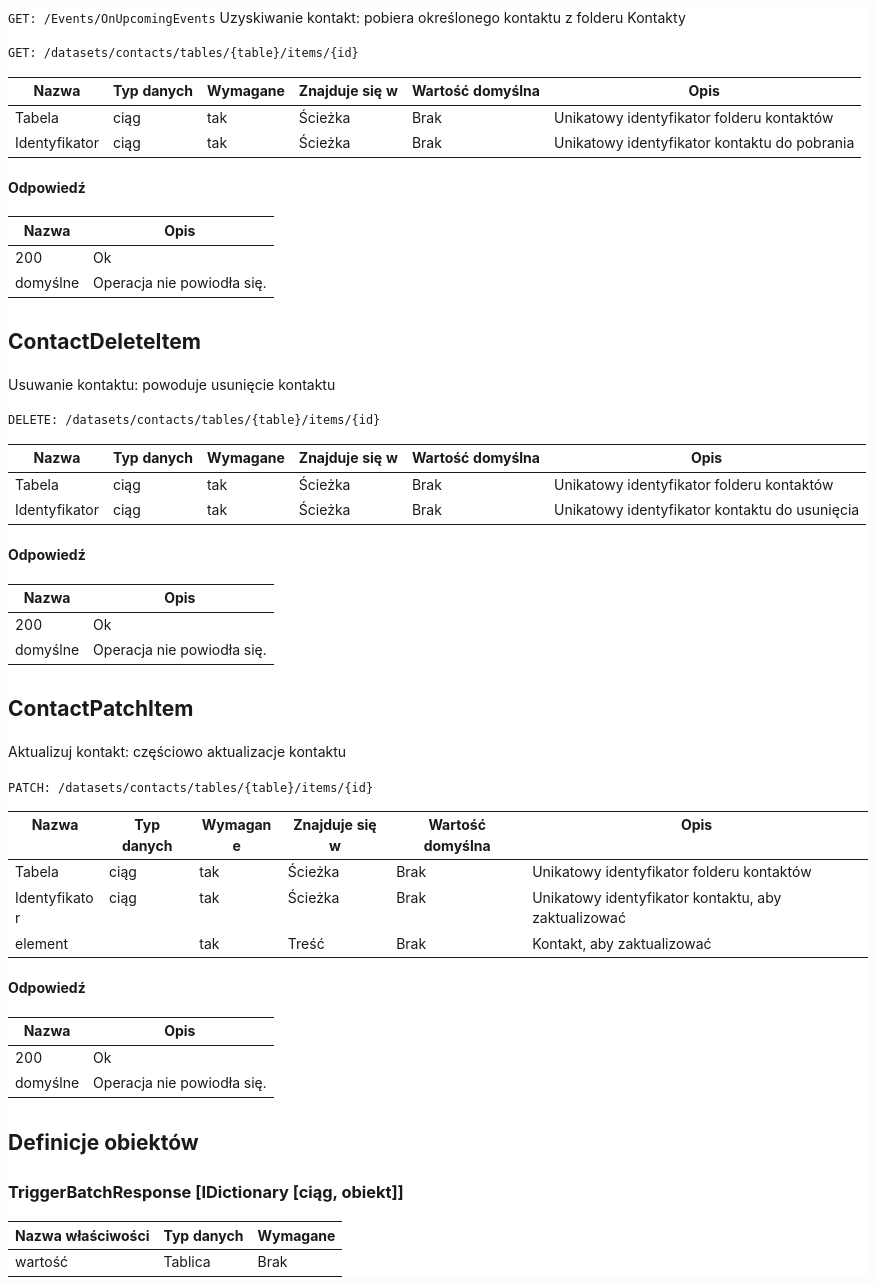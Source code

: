 ```GET: /Events/OnUpcomingEvents``` 
Uzyskiwanie kontakt: pobiera określonego kontaktu z folderu Kontakty 

```GET: /datasets/contacts/tables/{table}/items/{id}``` 

| Nazwa| Typ danych|Wymagane|Znajduje się w|Wartość domyślna|Opis|
| ---|---|---|---|---|---|
|Tabela|ciąg|tak|Ścieżka|Brak|Unikatowy identyfikator folderu kontaktów|
|Identyfikator|ciąg|tak|Ścieżka|Brak|Unikatowy identyfikator kontaktu do pobrania|

#### <a name="response"></a>Odpowiedź

|Nazwa|Opis|
|---|---|
|200|Ok|
|domyślne|Operacja nie powiodła się.|


## <a name="contactdeleteitem"></a>ContactDeleteItem
Usuwanie kontaktu: powoduje usunięcie kontaktu 

```DELETE: /datasets/contacts/tables/{table}/items/{id}``` 

| Nazwa| Typ danych|Wymagane|Znajduje się w|Wartość domyślna|Opis|
| ---|---|---|---|---|---|
|Tabela|ciąg|tak|Ścieżka|Brak|Unikatowy identyfikator folderu kontaktów|
|Identyfikator|ciąg|tak|Ścieżka|Brak|Unikatowy identyfikator kontaktu do usunięcia|

#### <a name="response"></a>Odpowiedź

|Nazwa|Opis|
|---|---|
|200|Ok|
|domyślne|Operacja nie powiodła się.|


## <a name="contactpatchitem"></a>ContactPatchItem
Aktualizuj kontakt: częściowo aktualizacje kontaktu 

```PATCH: /datasets/contacts/tables/{table}/items/{id}``` 

| Nazwa| Typ danych|Wymagane|Znajduje się w|Wartość domyślna|Opis|
| ---|---|---|---|---|---|
|Tabela|ciąg|tak|Ścieżka|Brak|Unikatowy identyfikator folderu kontaktów|
|Identyfikator|ciąg|tak|Ścieżka|Brak|Unikatowy identyfikator kontaktu, aby zaktualizować|
|element| |tak|Treść|Brak|Kontakt, aby zaktualizować|

#### <a name="response"></a>Odpowiedź

|Nazwa|Opis|
|---|---|
|200|Ok|
|domyślne|Operacja nie powiodła się.|


## <a name="object-definitions"></a>Definicje obiektów 

### <a name="triggerbatchresponseidictionarystringobject"></a>TriggerBatchResponse [IDictionary [ciąg, obiekt]]


| Nazwa właściwości | Typ danych | Wymagane |
|---|---|---|
|wartość|Tablica|Brak |
```